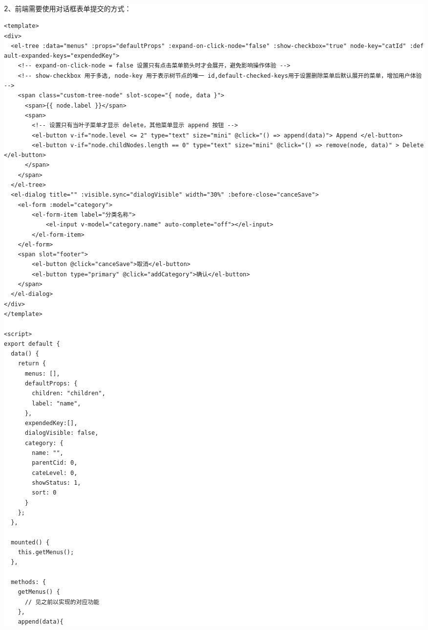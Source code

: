 2、前端需要使用对话框表单提交的方式：

```vue
<template>
<div>
  <el-tree :data="menus" :props="defaultProps" :expand-on-click-node="false" :show-checkbox="true" node-key="catId" :default-expanded-keys="expendedKey">
    <!-- expand-on-click-node = false 设置只有点击菜单箭头时才会展开，避免影响操作体验 -->
    <!-- show-checkbox 用于多选, node-key 用于表示树节点的唯一 id,default-checked-keys用于设置删除菜单后默认展开的菜单，增加用户体验 -->
    <span class="custom-tree-node" slot-scope="{ node, data }">
      <span>{{ node.label }}</span>
      <span>
        <!-- 设置只有当叶子菜单才显示 delete，其他菜单显示 append 按钮 -->
        <el-button v-if="node.level <= 2" type="text" size="mini" @click="() => append(data)"> Append </el-button>
        <el-button v-if="node.childNodes.length == 0" type="text" size="mini" @click="() => remove(node, data)" > Delete </el-button>
      </span>
    </span>
  </el-tree>
  <el-dialog title="" :visible.sync="dialogVisible" width="30%" :before-close="canceSave">
    <el-form :model="category">
        <el-form-item label="分类名称">
            <el-input v-model="category.name" auto-complete="off"></el-input>
        </el-form-item>
    </el-form>
    <span slot="footer">
        <el-button @click="canceSave">取消</el-button>
        <el-button type="primary" @click="addCategory">确认</el-button>
    </span>
  </el-dialog>
</div>
</template>

<script>
export default {
  data() {
    return {
      menus: [],
      defaultProps: {
        children: "children",
        label: "name",
      },
      expendedKey:[],
      dialogVisible: false,
      category: {
        name: "",
        parentCid: 0,
        cateLevel: 0,
        showStatus: 1,
        sort: 0
      }
    };
  },

  mounted() {
    this.getMenus();
  },

  methods: {
    getMenus() {
      // 见之前以实现的对应功能
    },
    append(data){
```